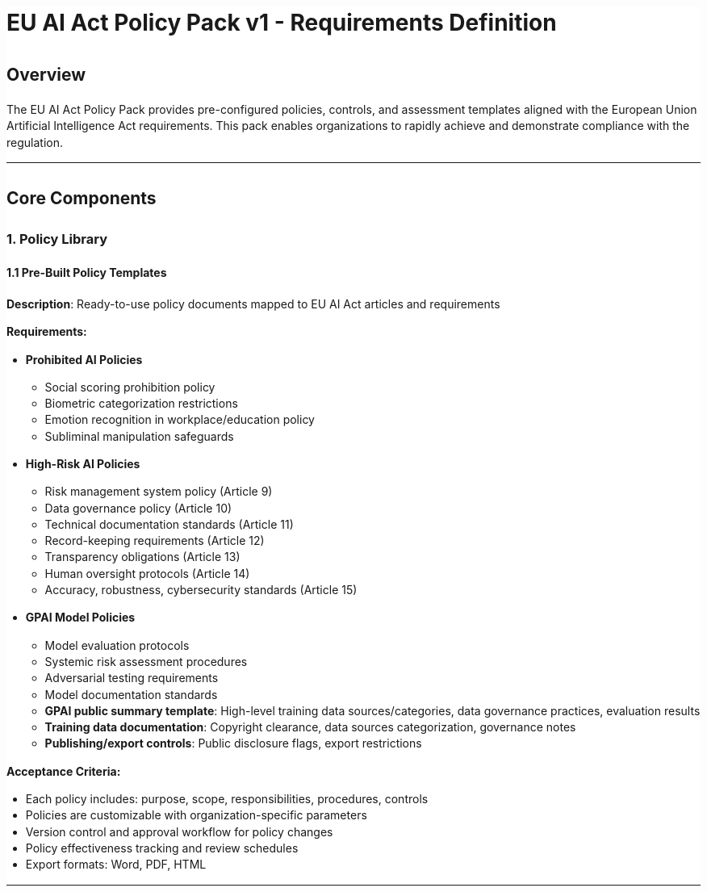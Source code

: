 # EU AI Act Policy Pack v1 - Requirements Definition

## Overview
The EU AI Act Policy Pack provides pre-configured policies, controls, and assessment templates aligned with the European Union Artificial Intelligence Act requirements. This pack enables organizations to rapidly achieve and demonstrate compliance with the regulation.

---

## Core Components

### 1. Policy Library

#### 1.1 Pre-Built Policy Templates
**Description**: Ready-to-use policy documents mapped to EU AI Act articles and requirements

**Requirements:**
- **Prohibited AI Policies**
  - Social scoring prohibition policy
  - Biometric categorization restrictions
  - Emotion recognition in workplace/education policy
  - Subliminal manipulation safeguards
  
- **High-Risk AI Policies**
  - Risk management system policy (Article 9)
  - Data governance policy (Article 10)
  - Technical documentation standards (Article 11)
  - Record-keeping requirements (Article 12)
  - Transparency obligations (Article 13)
  - Human oversight protocols (Article 14)
  - Accuracy, robustness, cybersecurity standards (Article 15)
  
- **GPAI Model Policies**
  - Model evaluation protocols
  - Systemic risk assessment procedures
  - Adversarial testing requirements
  - Model documentation standards
  - **GPAI public summary template**: High-level training data sources/categories, data governance practices, evaluation results
  - **Training data documentation**: Copyright clearance, data sources categorization, governance notes
  - **Publishing/export controls**: Public disclosure flags, export restrictions

**Acceptance Criteria:**
- Each policy includes: purpose, scope, responsibilities, procedures, controls
- Policies are customizable with organization-specific parameters
- Version control and approval workflow for policy changes
- Policy effectiveness tracking and review schedules
- Export formats: Word, PDF, HTML

---